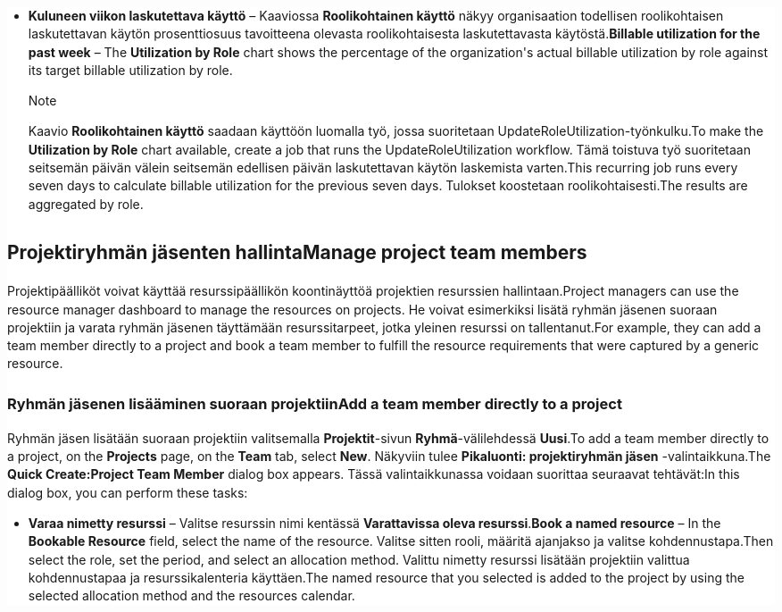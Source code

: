 - <span data-ttu-id="0b27c-110">**Kuluneen viikon laskutettava käyttö** – Kaaviossa **Roolikohtainen käyttö** näkyy organisaation todellisen roolikohtaisen laskutettavan käytön prosenttiosuus tavoitteena olevasta roolikohtaisesta laskutettavasta käytöstä.</span><span class="sxs-lookup"><span data-stu-id="0b27c-110">**Billable utilization for the past week** – The **Utilization by Role** chart shows the percentage of the organization's actual billable utilization by role against its target billable utilization by role.</span></span>

    > [!NOTE]
    > <span data-ttu-id="0b27c-111">Kaavio **Roolikohtainen käyttö** saadaan käyttöön luomalla työ, jossa suoritetaan UpdateRoleUtilization-työnkulku.</span><span class="sxs-lookup"><span data-stu-id="0b27c-111">To make the **Utilization by Role** chart available, create a job that runs the UpdateRoleUtilization workflow.</span></span> <span data-ttu-id="0b27c-112">Tämä toistuva työ suoritetaan seitsemän päivän välein seitsemän edellisen päivän laskutettavan käytön laskemista varten.</span><span class="sxs-lookup"><span data-stu-id="0b27c-112">This recurring job runs every seven days to calculate billable utilization for the previous seven days.</span></span> <span data-ttu-id="0b27c-113">Tulokset koostetaan roolikohtaisesti.</span><span class="sxs-lookup"><span data-stu-id="0b27c-113">The results are aggregated by role.</span></span>

## <a name="manage-project-team-members"></a><span data-ttu-id="0b27c-114">Projektiryhmän jäsenten hallinta</span><span class="sxs-lookup"><span data-stu-id="0b27c-114">Manage project team members</span></span>

<span data-ttu-id="0b27c-115">Projektipäälliköt voivat käyttää resurssipäällikön koontinäyttöä projektien resurssien hallintaan.</span><span class="sxs-lookup"><span data-stu-id="0b27c-115">Project managers can use the resource manager dashboard to manage the resources on projects.</span></span> <span data-ttu-id="0b27c-116">He voivat esimerkiksi lisätä ryhmän jäsenen suoraan projektiin ja varata ryhmän jäsenen täyttämään resurssitarpeet, jotka yleinen resurssi on tallentanut.</span><span class="sxs-lookup"><span data-stu-id="0b27c-116">For example, they can add a team member directly to a project and book a team member to fulfill the resource requirements that were captured by a generic resource.</span></span>

### <a name="add-a-team-member-directly-to-a-project"></a><span data-ttu-id="0b27c-117">Ryhmän jäsenen lisääminen suoraan projektiin</span><span class="sxs-lookup"><span data-stu-id="0b27c-117">Add a team member directly to a project</span></span>

<span data-ttu-id="0b27c-118">Ryhmän jäsen lisätään suoraan projektiin valitsemalla **Projektit**-sivun **Ryhmä**-välilehdessä **Uusi**.</span><span class="sxs-lookup"><span data-stu-id="0b27c-118">To add a team member directly to a project, on the **Projects** page, on the **Team** tab, select **New**.</span></span> <span data-ttu-id="0b27c-119">Näkyviin tulee **Pikaluonti: projektiryhmän jäsen** -valintaikkuna.</span><span class="sxs-lookup"><span data-stu-id="0b27c-119">The **Quick Create:Project Team Member** dialog box appears.</span></span> <span data-ttu-id="0b27c-120">Tässä valintaikkunassa voidaan suorittaa seuraavat tehtävät:</span><span class="sxs-lookup"><span data-stu-id="0b27c-120">In this dialog box, you can perform these tasks:</span></span>

- <span data-ttu-id="0b27c-121">**Varaa nimetty resurssi** – Valitse resurssin nimi kentässä **Varattavissa oleva resurssi**.</span><span class="sxs-lookup"><span data-stu-id="0b27c-121">**Book a named resource** – In the **Bookable Resource** field, select the name of the resource.</span></span> <span data-ttu-id="0b27c-122">Valitse sitten rooli, määritä ajanjakso ja valitse kohdennustapa.</span><span class="sxs-lookup"><span data-stu-id="0b27c-122">Then select the role, set the period, and select an allocation method.</span></span> <span data-ttu-id="0b27c-123">Valittu nimetty resurssi lisätään projektiin valittua kohdennustapaa ja resurssikalenteria käyttäen.</span><span class="sxs-lookup"><span data-stu-id="0b27c-123">The named resource that you selected is added to the project by using the selected allocation method and the resources calendar.</span></span>